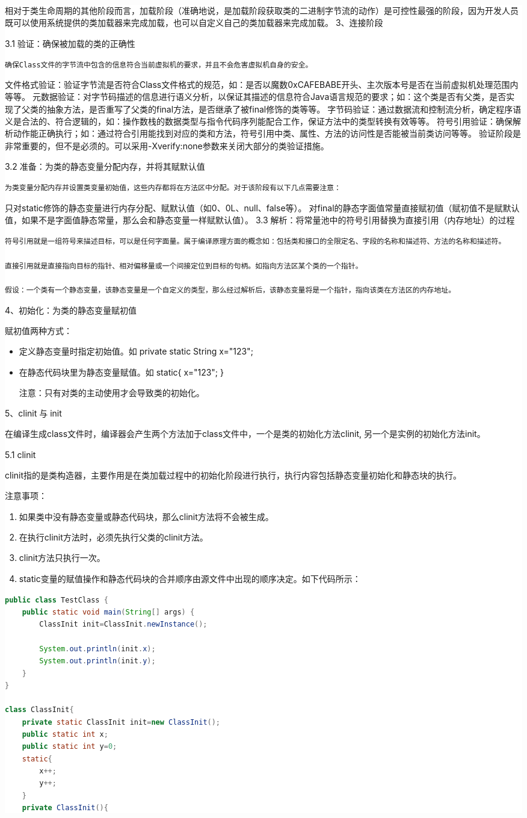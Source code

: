 ​    相对于类生命周期的其他阶段而言，加载阶段（准确地说，是加载阶段获取类的二进制字节流的动作）是可控性最强的阶段，因为开发人员既可以使用系统提供的类加载器来完成加载，也可以自定义自己的类加载器来完成加载。
3、连接阶段

3.1 验证：确保被加载的类的正确性

    确保Class文件的字节流中包含的信息符合当前虚拟机的要求，并且不会危害虚拟机自身的安全。

文件格式验证：验证字节流是否符合Class文件格式的规范，如：是否以魔数0xCAFEBABE开头、主次版本号是否在当前虚拟机处理范围内等等。
元数据验证：对字节码描述的信息进行语义分析，以保证其描述的信息符合Java语言规范的要求；如：这个类是否有父类，是否实现了父类的抽象方法，是否重写了父类的final方法，是否继承了被final修饰的类等等。
字节码验证：通过数据流和控制流分析，确定程序语义是合法的、符合逻辑的，如：操作数栈的数据类型与指令代码序列能配合工作，保证方法中的类型转换有效等等。
符号引用验证：确保解析动作能正确执行；如：通过符合引用能找到对应的类和方法，符号引用中类、属性、方法的访问性是否能被当前类访问等等。
    验证阶段是非常重要的，但不是必须的。可以采用-Xverify:none参数来关闭大部分的类验证措施。

  3.2 准备：为类的静态变量分配内存，并将其赋默认值

    为类变量分配内存并设置类变量初始值，这些内存都将在方法区中分配。对于该阶段有以下几点需要注意：

只对static修饰的静态变量进行内存分配、赋默认值（如0、0L、null、false等）。
对final的静态字面值常量直接赋初值（赋初值不是赋默认值，如果不是字面值静态常量，那么会和静态变量一样赋默认值）。
  3.3 解析：将常量池中的符号引用替换为直接引用（内存地址）的过程

    符号引用就是一组符号来描述目标，可以是任何字面量。属于编译原理方面的概念如：包括类和接口的全限定名、字段的名称和描述符、方法的名称和描述符。
    
    直接引用就是直接指向目标的指针、相对偏移量或一个间接定位到目标的句柄。如指向方法区某个类的一个指针。
    
    假设：一个类有一个静态变量，该静态变量是一个自定义的类型，那么经过解析后，该静态变量将是一个指针，指向该类在方法区的内存地址。
4、初始化：为类的静态变量赋初值

  赋初值两种方式：

- 定义静态变量时指定初始值。如 private static String x="123";
- 在静态代码块里为静态变量赋值。如 static{ x="123"; } 

  注意：只有对类的主动使用才会导致类的初始化。

5、clinit 与 init

在编译生成class文件时，编译器会产生两个方法加于class文件中，一个是类的初始化方法clinit, 另一个是实例的初始化方法init。

  5.1 clinit 

clinit指的是类构造器，主要作用是在类加载过程中的初始化阶段进行执行，执行内容包括静态变量初始化和静态块的执行。

注意事项：

1. 如果类中没有静态变量或静态代码块，那么clinit方法将不会被生成。

2. 在执行clinit方法时，必须先执行父类的clinit方法。

3. clinit方法只执行一次。

3. static变量的赋值操作和静态代码块的合并顺序由源文件中出现的顺序决定。如下代码所示：

```java
public class TestClass {
    public static void main(String[] args) {
        ClassInit init=ClassInit.newInstance();
 
        System.out.println(init.x);
        System.out.println(init.y);
    }
}
 
class ClassInit{
    private static ClassInit init=new ClassInit();
    public static int x;
    public static int y=0;
    static{
        x++;
        y++;
    }
    private ClassInit(){
```